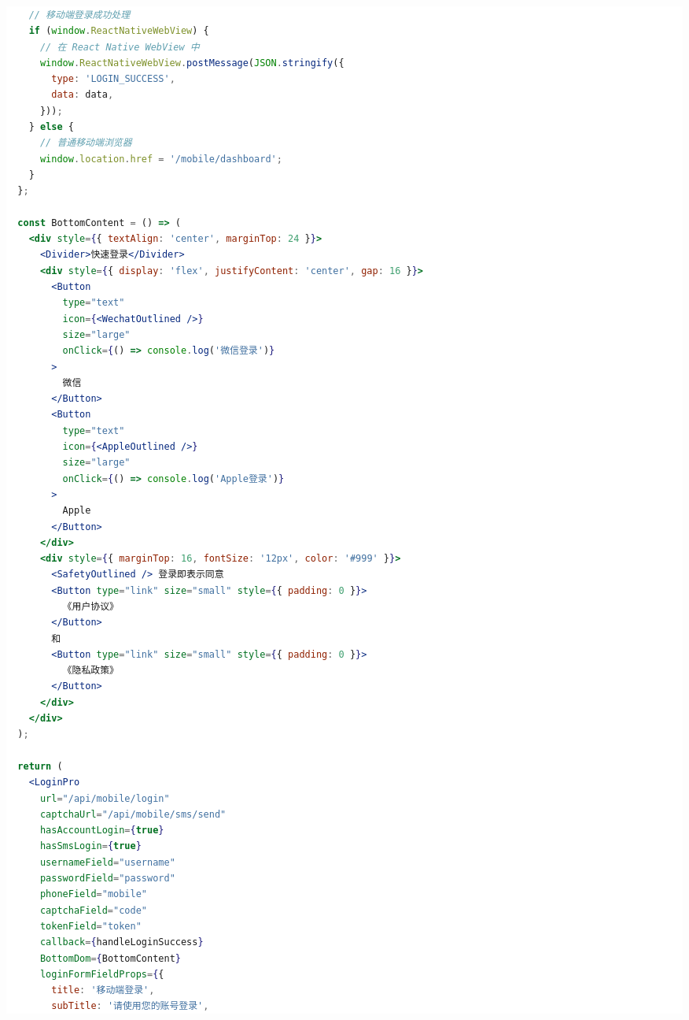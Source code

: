 ```jsx
    // 移动端登录成功处理
    if (window.ReactNativeWebView) {
      // 在 React Native WebView 中
      window.ReactNativeWebView.postMessage(JSON.stringify({
        type: 'LOGIN_SUCCESS',
        data: data,
      }));
    } else {
      // 普通移动端浏览器
      window.location.href = '/mobile/dashboard';
    }
  };

  const BottomContent = () => (
    <div style={{ textAlign: 'center', marginTop: 24 }}>
      <Divider>快速登录</Divider>
      <div style={{ display: 'flex', justifyContent: 'center', gap: 16 }}>
        <Button 
          type="text" 
          icon={<WechatOutlined />} 
          size="large"
          onClick={() => console.log('微信登录')}
        >
          微信
        </Button>
        <Button 
          type="text" 
          icon={<AppleOutlined />} 
          size="large"
          onClick={() => console.log('Apple登录')}
        >
          Apple
        </Button>
      </div>
      <div style={{ marginTop: 16, fontSize: '12px', color: '#999' }}>
        <SafetyOutlined /> 登录即表示同意
        <Button type="link" size="small" style={{ padding: 0 }}>
          《用户协议》
        </Button>
        和
        <Button type="link" size="small" style={{ padding: 0 }}>
          《隐私政策》
        </Button>
      </div>
    </div>
  );

  return (
    <LoginPro
      url="/api/mobile/login"
      captchaUrl="/api/mobile/sms/send"
      hasAccountLogin={true}
      hasSmsLogin={true}
      usernameField="username"
      passwordField="password"
      phoneField="mobile"
      captchaField="code"
      tokenField="token"
      callback={handleLoginSuccess}
      BottomDom={BottomContent}
      loginFormFieldProps={{
        title: '移动端登录',
        subTitle: '请使用您的账号登录',
```